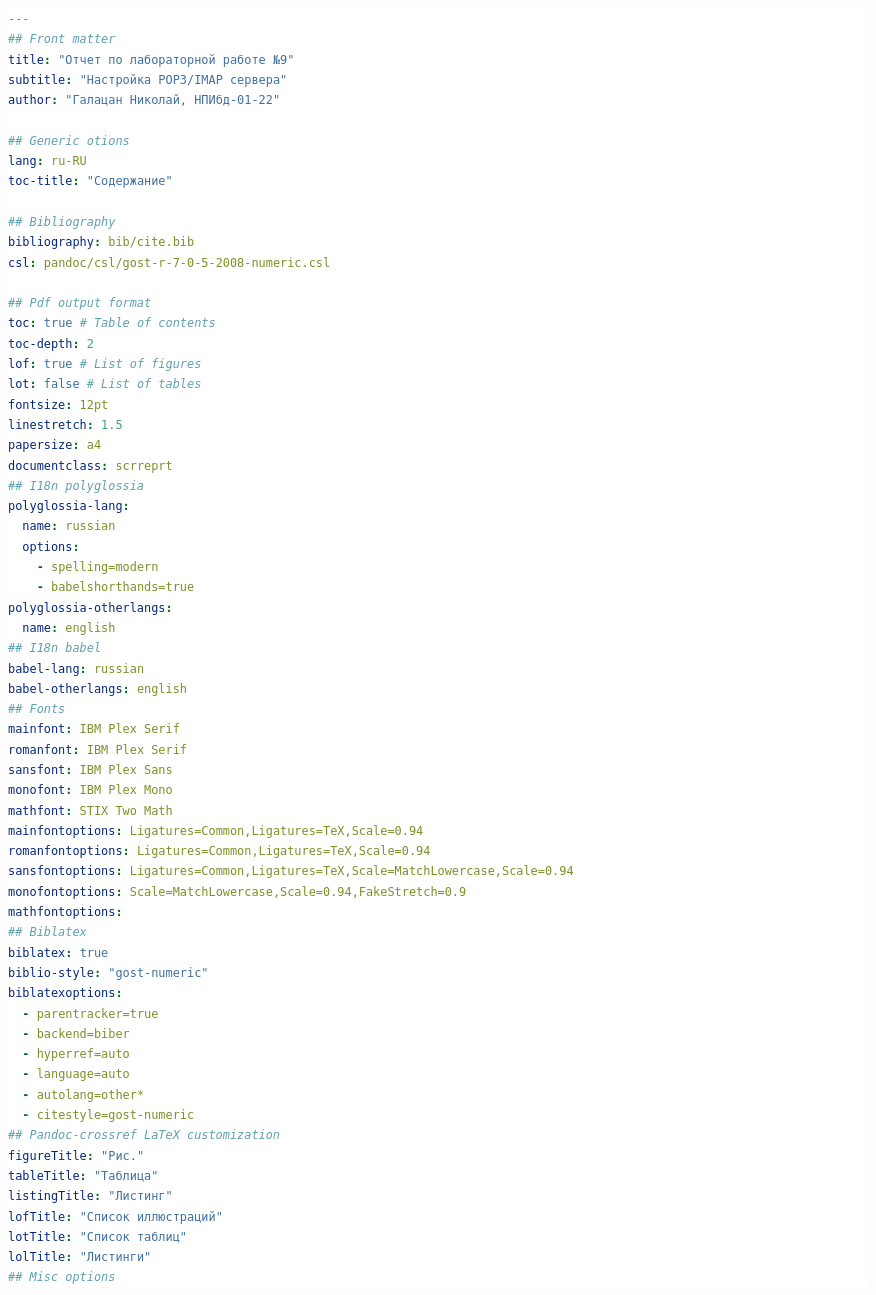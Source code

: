 ```yaml
---
## Front matter
title: "Отчет по лабораторной работе №9"
subtitle: "Настройка POP3/IMAP сервера"
author: "Галацан Николай, НПИбд-01-22"

## Generic otions
lang: ru-RU
toc-title: "Содержание"

## Bibliography
bibliography: bib/cite.bib
csl: pandoc/csl/gost-r-7-0-5-2008-numeric.csl

## Pdf output format
toc: true # Table of contents
toc-depth: 2
lof: true # List of figures
lot: false # List of tables
fontsize: 12pt
linestretch: 1.5
papersize: a4
documentclass: scrreprt
## I18n polyglossia
polyglossia-lang:
  name: russian
  options:
	- spelling=modern
	- babelshorthands=true
polyglossia-otherlangs:
  name: english
## I18n babel
babel-lang: russian
babel-otherlangs: english
## Fonts
mainfont: IBM Plex Serif
romanfont: IBM Plex Serif
sansfont: IBM Plex Sans
monofont: IBM Plex Mono
mathfont: STIX Two Math
mainfontoptions: Ligatures=Common,Ligatures=TeX,Scale=0.94
romanfontoptions: Ligatures=Common,Ligatures=TeX,Scale=0.94
sansfontoptions: Ligatures=Common,Ligatures=TeX,Scale=MatchLowercase,Scale=0.94
monofontoptions: Scale=MatchLowercase,Scale=0.94,FakeStretch=0.9
mathfontoptions:
## Biblatex
biblatex: true
biblio-style: "gost-numeric"
biblatexoptions:
  - parentracker=true
  - backend=biber
  - hyperref=auto
  - language=auto
  - autolang=other*
  - citestyle=gost-numeric
## Pandoc-crossref LaTeX customization
figureTitle: "Рис."
tableTitle: "Таблица"
listingTitle: "Листинг"
lofTitle: "Список иллюстраций"
lotTitle: "Список таблиц"
lolTitle: "Листинги"
## Misc options
```